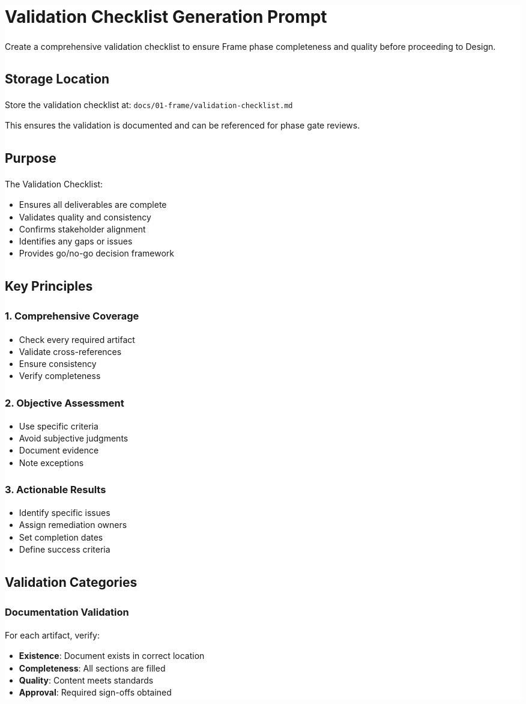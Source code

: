 # Validation Checklist Generation Prompt

Create a comprehensive validation checklist to ensure Frame phase completeness and quality before proceeding to Design.

## Storage Location

Store the validation checklist at: `docs/01-frame/validation-checklist.md`

This ensures the validation is documented and can be referenced for phase gate reviews.

## Purpose

The Validation Checklist:
- Ensures all deliverables are complete
- Validates quality and consistency
- Confirms stakeholder alignment
- Identifies any gaps or issues
- Provides go/no-go decision framework

## Key Principles

### 1. Comprehensive Coverage
- Check every required artifact
- Validate cross-references
- Ensure consistency
- Verify completeness

### 2. Objective Assessment
- Use specific criteria
- Avoid subjective judgments
- Document evidence
- Note exceptions

### 3. Actionable Results
- Identify specific issues
- Assign remediation owners
- Set completion dates
- Define success criteria

## Validation Categories

### Documentation Validation
For each artifact, verify:
- **Existence**: Document exists in correct location
- **Completeness**: All sections are filled
- **Quality**: Content meets standards
- **Approval**: Required sign-offs obtained
